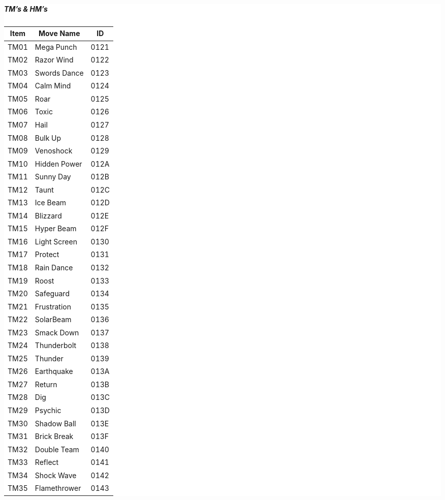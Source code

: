 ##### TM’s & HM’s

| Item | Move Name    | ID   |
| ---- | ------------ | ---- |
| TM01 | Mega Punch   | 0121 |
| TM02 | Razor Wind   | 0122 |
| TM03 | Swords Dance | 0123 |
| TM04 | Calm Mind    | 0124 |
| TM05 | Roar         | 0125 |
| TM06 | Toxic        | 0126 |
| TM07 | Hail         | 0127 |
| TM08 | Bulk Up      | 0128 |
| TM09 | Venoshock    | 0129 |
| TM10 | Hidden Power | 012A |
| TM11 | Sunny Day    | 012B |
| TM12 | Taunt        | 012C |
| TM13 | Ice Beam     | 012D |
| TM14 | Blizzard     | 012E |
| TM15 | Hyper Beam   | 012F |
| TM16 | Light Screen | 0130 |
| TM17 | Protect      | 0131 |
| TM18 | Rain Dance   | 0132 |
| TM19 | Roost        | 0133 |
| TM20 | Safeguard    | 0134 |
| TM21 | Frustration  | 0135 |
| TM22 | SolarBeam    | 0136 |
| TM23 | Smack Down   | 0137 |
| TM24 | Thunderbolt  | 0138 |
| TM25 | Thunder      | 0139 |
| TM26 | Earthquake   | 013A |
| TM27 | Return       | 013B |
| TM28 | Dig          | 013C |
| TM29 | Psychic      | 013D |
| TM30 | Shadow Ball  | 013E |
| TM31 | Brick Break  | 013F |
| TM32 | Double Team  | 0140 |
| TM33 | Reflect      | 0141 |
| TM34 | Shock Wave   | 0142 |
| TM35 | Flamethrower | 0143 |